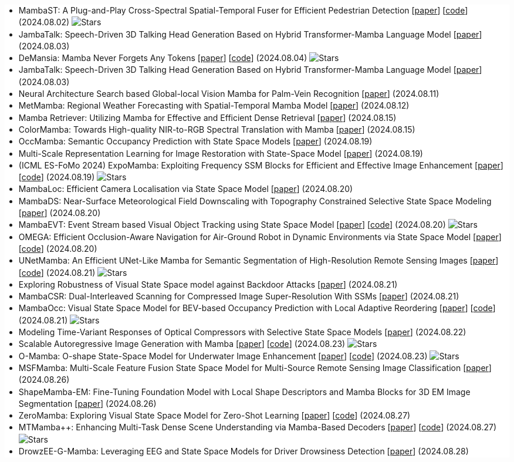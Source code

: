 - MambaST: A Plug-and-Play Cross-Spectral Spatial-Temporal Fuser for Efficient Pedestrian Detection [[paper](https://arxiv.org/abs/2408.01037)] [[code](https://github.com/XiangboGaoBarry/MambaST)] (2024.08.02) ![Stars](https://img.shields.io/github/stars/XiangboGaoBarry/MambaST) 
- JambaTalk: Speech-Driven 3D Talking Head Generation Based on Hybrid Transformer-Mamba Language Model [[paper](https://arxiv.org/abs/2408.01627)] (2024.08.03)
- DeMansia: Mamba Never Forgets Any Tokens [[paper](https://arxiv.org/abs/2408.01986)] [[code](https://github.com/catalpaaa/DeMansia)] (2024.08.04) ![Stars](https://img.shields.io/github/stars/catalpaaa/DeMansia) 
- JambaTalk: Speech-Driven 3D Talking Head Generation Based on Hybrid Transformer-Mamba Language Model [[paper](https://arxiv.org/abs/2408.01627)] (2024.08.03)
- Neural Architecture Search based Global-local Vision Mamba for Palm-Vein Recognition [[paper](https://arxiv.org/abs/2408.05743)] (2024.08.11)
- MetMamba: Regional Weather Forecasting with Spatial-Temporal Mamba Model [[paper](https://arxiv.org/abs/2408.06400)] (2024.08.12)
- Mamba Retriever: Utilizing Mamba for Effective and Efficient Dense Retrieval [[paper](https://arxiv.org/abs/2408.08066)] (2024.08.15)
- ColorMamba: Towards High-quality NIR-to-RGB Spectral Translation with Mamba [[paper](https://arxiv.org/abs/2408.08087)] (2024.08.15)
- OccMamba: Semantic Occupancy Prediction with State Space Models [[paper](https://arxiv.org/abs/2408.09859)] (2024.08.19)
- Multi-Scale Representation Learning for Image Restoration with State-Space Model [[paper](https://export.arxiv.org/abs/2408.10145)] (2024.08.19)
- (ICML ES-FoMo 2024) ExpoMamba: Exploiting Frequency SSM Blocks for Efficient and Effective Image Enhancement [[paper](https://arxiv.org/abs/2408.09650)] [[code](https://github.com/eashanadhikarla/ExpoMamba)] (2024.08.19) ![Stars](https://img.shields.io/github/stars/eashanadhikarla/ExpoMamba) 
- MambaLoc: Efficient Camera Localisation via State Space Model [[paper](https://arxiv.org/abs/2408.09680)] (2024.08.20)
- MambaDS: Near-Surface Meteorological Field Downscaling with Topography Constrained Selective State Space Modeling [[paper](https://arxiv.org/abs/2408.10854)] (2024.08.20)
- MambaEVT: Event Stream based Visual Object Tracking using State Space Model [[paper](https://arxiv.org/abs/2408.10487)] [[code](https://github.com/Event-AHU/MambaEVT)] (2024.08.20) ![Stars](https://img.shields.io/github/stars/Event-AHU/MambaEVT) 
- OMEGA: Efficient Occlusion-Aware Navigation for Air-Ground Robot in Dynamic Environments via State Space Model [[paper](https://arxiv.org/abs/2408.10618)] [[code](https://jmwang0117.github.io/OMEGA)] (2024.08.20)
- UNetMamba: An Efficient UNet-Like Mamba for Semantic Segmentation of High-Resolution Remote Sensing Images [[paper](https://arxiv.org/abs/2408.11545)] [[code](https://github.com/EnzeZhu2001/UNetMamba)] (2024.08.21) ![Stars](https://img.shields.io/github/stars/EnzeZhu2001/UNetMamba) 
- Exploring Robustness of Visual State Space model against Backdoor Attacks [[paper](https://arxiv.org/abs/2408.11679)] (2024.08.21)
- MambaCSR: Dual-Interleaved Scanning for Compressed Image Super-Resolution With SSMs [[paper](https://arxiv.org/abs/2408.11758)] (2024.08.21)
- MambaOcc: Visual State Space Model for BEV-based Occupancy Prediction with Local Adaptive Reordering [[paper](https://arxiv.org/abs/2408.11464)] [[code](https://github.com/Hub-Tian/MambaOcc)] (2024.08.21) ![Stars](https://img.shields.io/github/stars/Hub-Tian/MambaOcc) 
- Modeling Time-Variant Responses of Optical Compressors with Selective State Space Models [[paper](https://arxiv.org/abs/2408.12549)] (2024.08.22)
- Scalable Autoregressive Image Generation with Mamba [[paper](https://arxiv.org/abs/2408.12245)] [[code](https://github.com/hp-l33/aim)] (2024.08.23) ![Stars](https://img.shields.io/github/stars/hp-l33/aim) 
- O-Mamba: O-shape State-Space Model for Underwater Image Enhancement [[paper](https://arxiv.org/abs/2408.12816)] [[code](https://github.com/chenydong/o-mamba)] (2024.08.23) ![Stars](https://img.shields.io/github/stars/chenydong/o-mamba) 
- MSFMamba: Multi-Scale Feature Fusion State Space Model for Multi-Source Remote Sensing Image Classification [[paper](https://arxiv.org/abs/2408.14255)] (2024.08.26)
- ShapeMamba-EM: Fine-Tuning Foundation Model with Local Shape Descriptors and Mamba Blocks for 3D EM Image Segmentation [[paper](https://arxiv.org/abs/2408.14114)] (2024.08.26)
- ZeroMamba: Exploring Visual State Space Model for Zero-Shot Learning [[paper](https://arxiv.org/abs/2408.14868)] [[code](https://anonymous.4open.science/r/ZeroMamba)] (2024.08.27)
- MTMamba++: Enhancing Multi-Task Dense Scene Understanding via Mamba-Based Decoders [[paper](https://arxiv.org/abs/2408.15101)] [[code](https://github.com/EnVision-Research/MTMamba)] (2024.08.27) ![Stars](https://img.shields.io/github/stars/EnVision-Research/MTMamba) 
- DrowzEE-G-Mamba: Leveraging EEG and State Space Models for Driver Drowsiness Detection [[paper](https://arxiv.org/abs/2408.16145)] (2024.08.28)